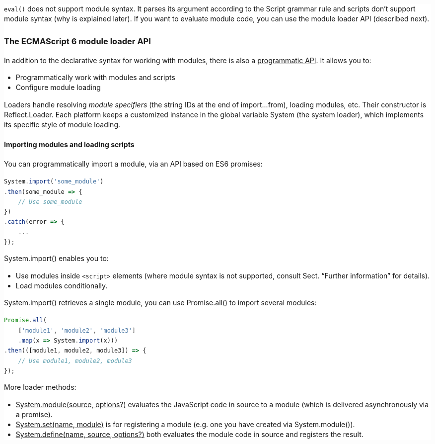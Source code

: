 `eval()` does not support module syntax. It parses its argument according to the Script grammar rule and scripts don’t support module syntax (why is explained later). If you want to evaluate module code, you can use the module loader API (described next).

### The ECMAScript 6 module loader API

In addition to the declarative syntax for working with modules, there is also a [programmatic API](https://people.mozilla.org/~jorendorff/es6-draft.html#sec-loader-objects). It allows you to:

- Programmatically work with modules and scripts
- Configure module loading

Loaders handle resolving *module specifiers* (the string IDs at the end of import...from), loading modules, etc. Their constructor is Reflect.Loader. Each platform keeps a customized instance in the global variable System (the system loader), which implements its specific style of module loading.

#### Importing modules and loading scripts  

You can programmatically import a module, via an API based on ES6 promises:

```js
System.import('some_module')
.then(some_module => {
    // Use some_module
})
.catch(error => {
    ...
});
```

System.import() enables you to:

- Use modules inside `<script>` elements (where module syntax is not supported, consult Sect. “Further information” for details).
- Load modules conditionally.

System.import() retrieves a single module, you can use Promise.all() to import several modules:

```js
Promise.all(
    ['module1', 'module2', 'module3']
    .map(x => System.import(x)))
.then(([module1, module2, module3]) => {
    // Use module1, module2, module3
});
```

More loader methods:

- [System.module(source, options?)](https://people.mozilla.org/~jorendorff/es6-draft.html#sec-reflect.loader.prototype.module) evaluates the JavaScript code in source to a module (which is delivered asynchronously via a promise).
- [System.set(name, module)](https://people.mozilla.org/~jorendorff/es6-draft.html#sec-reflect.loader.prototype.set) is for registering a module (e.g. one you have created via System.module()).
- [System.define(name, source, options?)](https://people.mozilla.org/~jorendorff/es6-draft.html#sec-reflect.loader.prototype.define) both evaluates the module code in source and registers the result.
